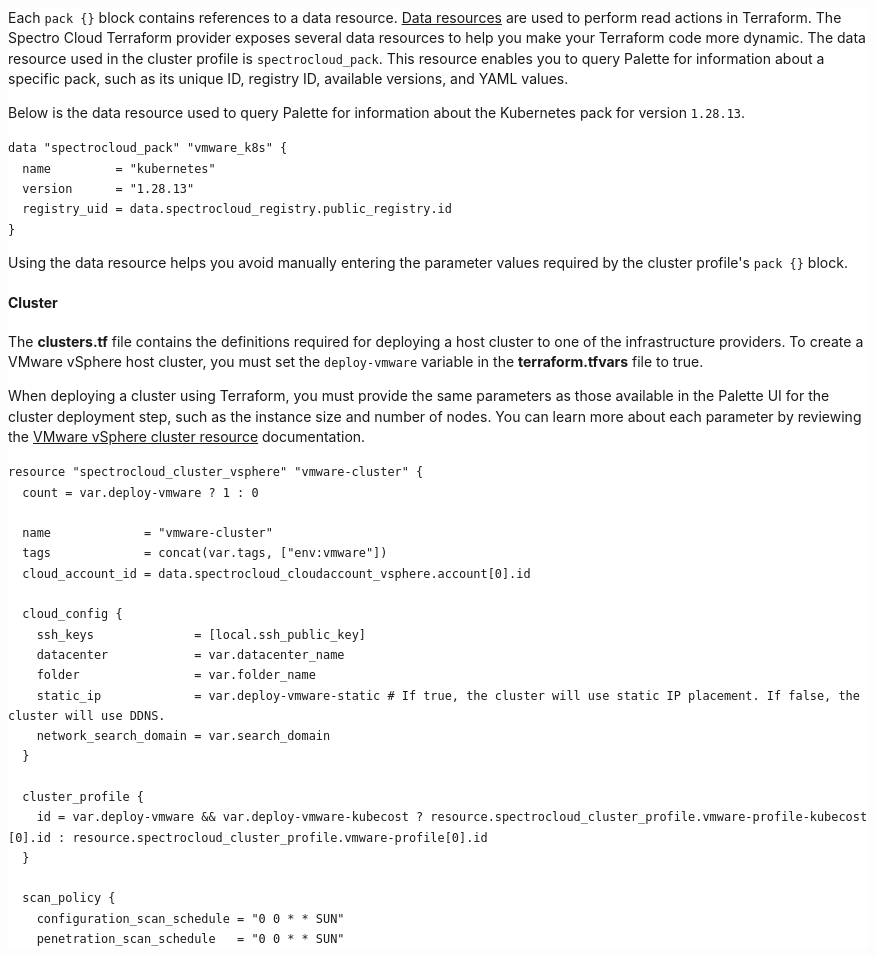 Each `pack {}` block contains references to a data resource.
[Data resources](https://developer.hashicorp.com/terraform/language/data-sources) are used to perform read actions in
Terraform. The Spectro Cloud Terraform provider exposes several data resources to help you make your Terraform code more
dynamic. The data resource used in the cluster profile is `spectrocloud_pack`. This resource enables you to query
Palette for information about a specific pack, such as its unique ID, registry ID, available versions, and YAML values.

Below is the data resource used to query Palette for information about the Kubernetes pack for version `1.28.13`.

```hcl
data "spectrocloud_pack" "vmware_k8s" {
  name         = "kubernetes"
  version      = "1.28.13"
  registry_uid = data.spectrocloud_registry.public_registry.id
}
```

Using the data resource helps you avoid manually entering the parameter values required by the cluster profile's
`pack {}` block.

#### Cluster

The **clusters.tf** file contains the definitions required for deploying a host cluster to one of the infrastructure
providers. To create a VMware vSphere host cluster, you must set the `deploy-vmware` variable in the
**terraform.tfvars** file to true.

When deploying a cluster using Terraform, you must provide the same parameters as those available in the Palette UI for
the cluster deployment step, such as the instance size and number of nodes. You can learn more about each parameter by
reviewing the
[VMware vSphere cluster resource](https://registry.terraform.io/providers/spectrocloud/spectrocloud/latest/docs/resources/cluster_vsphere)
documentation.

```hcl
resource "spectrocloud_cluster_vsphere" "vmware-cluster" {
  count = var.deploy-vmware ? 1 : 0

  name             = "vmware-cluster"
  tags             = concat(var.tags, ["env:vmware"])
  cloud_account_id = data.spectrocloud_cloudaccount_vsphere.account[0].id

  cloud_config {
    ssh_keys              = [local.ssh_public_key]
    datacenter            = var.datacenter_name
    folder                = var.folder_name
    static_ip             = var.deploy-vmware-static # If true, the cluster will use static IP placement. If false, the cluster will use DDNS.
    network_search_domain = var.search_domain
  }

  cluster_profile {
    id = var.deploy-vmware && var.deploy-vmware-kubecost ? resource.spectrocloud_cluster_profile.vmware-profile-kubecost[0].id : resource.spectrocloud_cluster_profile.vmware-profile[0].id
  }

  scan_policy {
    configuration_scan_schedule = "0 0 * * SUN"
    penetration_scan_schedule   = "0 0 * * SUN"
```